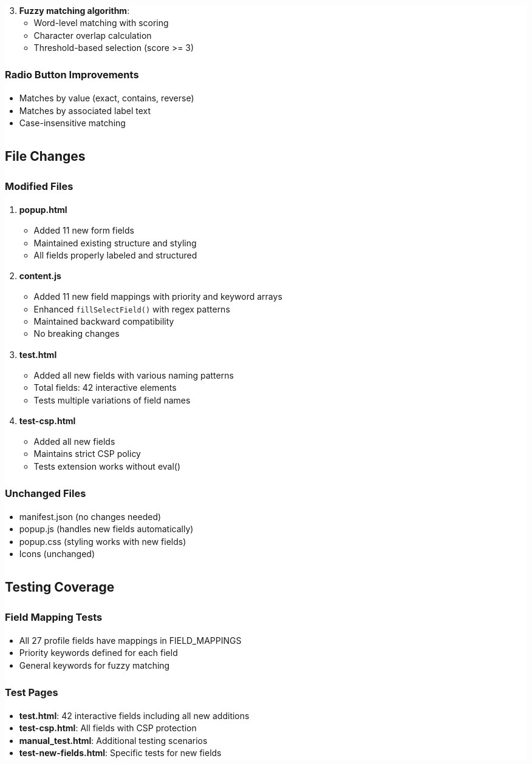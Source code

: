 3. **Fuzzy matching algorithm**:
   - Word-level matching with scoring
   - Character overlap calculation
   - Threshold-based selection (score >= 3)

### Radio Button Improvements
- Matches by value (exact, contains, reverse)
- Matches by associated label text
- Case-insensitive matching

## File Changes

### Modified Files
1. **popup.html**
   - Added 11 new form fields
   - Maintained existing structure and styling
   - All fields properly labeled and structured

2. **content.js**
   - Added 11 new field mappings with priority and keyword arrays
   - Enhanced `fillSelectField()` with regex patterns
   - Maintained backward compatibility
   - No breaking changes

3. **test.html**
   - Added all new fields with various naming patterns
   - Total fields: 42 interactive elements
   - Tests multiple variations of field names

4. **test-csp.html**
   - Added all new fields
   - Maintains strict CSP policy
   - Tests extension works without eval()

### Unchanged Files
- manifest.json (no changes needed)
- popup.js (handles new fields automatically)
- popup.css (styling works with new fields)
- Icons (unchanged)

## Testing Coverage

### Field Mapping Tests
- All 27 profile fields have mappings in FIELD_MAPPINGS
- Priority keywords defined for each field
- General keywords for fuzzy matching

### Test Pages
- **test.html**: 42 interactive fields including all new additions
- **test-csp.html**: All fields with CSP protection
- **manual_test.html**: Additional testing scenarios
- **test-new-fields.html**: Specific tests for new fields
